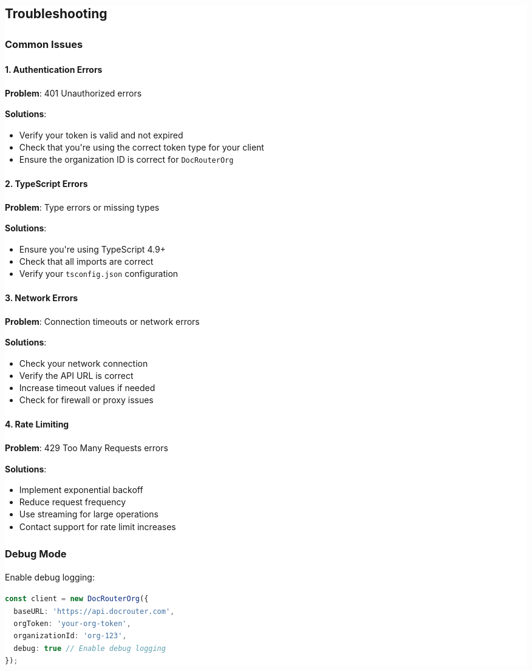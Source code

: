## Troubleshooting

### Common Issues

#### 1. Authentication Errors

**Problem**: 401 Unauthorized errors

**Solutions**:
- Verify your token is valid and not expired
- Check that you're using the correct token type for your client
- Ensure the organization ID is correct for `DocRouterOrg`

#### 2. TypeScript Errors

**Problem**: Type errors or missing types

**Solutions**:
- Ensure you're using TypeScript 4.9+
- Check that all imports are correct
- Verify your `tsconfig.json` configuration

#### 3. Network Errors

**Problem**: Connection timeouts or network errors

**Solutions**:
- Check your network connection
- Verify the API URL is correct
- Increase timeout values if needed
- Check for firewall or proxy issues

#### 4. Rate Limiting

**Problem**: 429 Too Many Requests errors

**Solutions**:
- Implement exponential backoff
- Reduce request frequency
- Use streaming for large operations
- Contact support for rate limit increases

### Debug Mode

Enable debug logging:

```typescript
const client = new DocRouterOrg({
  baseURL: 'https://api.docrouter.com',
  orgToken: 'your-org-token',
  organizationId: 'org-123',
  debug: true // Enable debug logging
});
```
